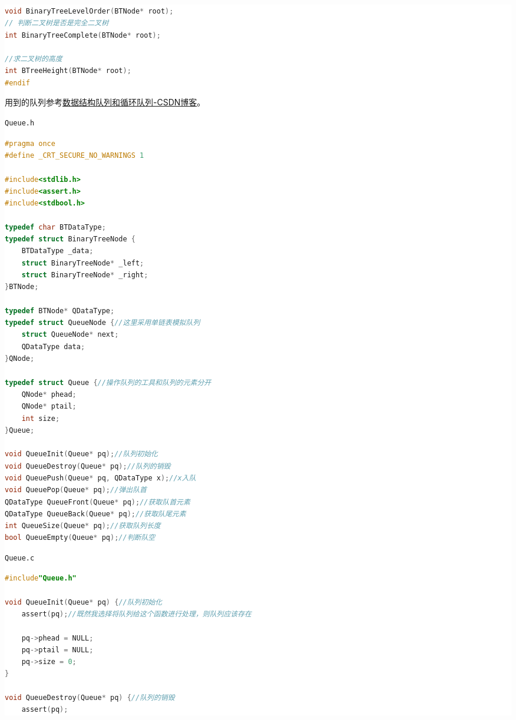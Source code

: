 ```c
void BinaryTreeLevelOrder(BTNode* root);
// 判断二叉树是否是完全二叉树
int BinaryTreeComplete(BTNode* root);

//求二叉树的高度
int BTreeHeight(BTNode* root);
#endif
```

用到的队列参考[数据结构队列和循环队列-CSDN博客](https://blog.csdn.net/m0_73693552/article/details/143633940)。

`Queue.h`

```c
#pragma once
#define _CRT_SECURE_NO_WARNINGS 1

#include<stdlib.h>
#include<assert.h>
#include<stdbool.h>

typedef char BTDataType;
typedef struct BinaryTreeNode {
	BTDataType _data;
	struct BinaryTreeNode* _left;
	struct BinaryTreeNode* _right;
}BTNode;

typedef BTNode* QDataType;
typedef struct QueueNode {//这里采用单链表模拟队列
	struct QueueNode* next;
	QDataType data;
}QNode;

typedef struct Queue {//操作队列的工具和队列的元素分开
	QNode* phead;
	QNode* ptail;
	int size;
}Queue;

void QueueInit(Queue* pq);//队列初始化
void QueueDestroy(Queue* pq);//队列的销毁
void QueuePush(Queue* pq, QDataType x);//x入队
void QueuePop(Queue* pq);//弹出队首
QDataType QueueFront(Queue* pq);//获取队首元素
QDataType QueueBack(Queue* pq);//获取队尾元素
int QueueSize(Queue* pq);//获取队列长度
bool QueueEmpty(Queue* pq);//判断队空
```

`Queue.c`

```c
#include"Queue.h"

void QueueInit(Queue* pq) {//队列初始化
	assert(pq);//既然我选择将队列给这个函数进行处理，则队列应该存在

	pq->phead = NULL;
	pq->ptail = NULL;
	pq->size = 0;
}

void QueueDestroy(Queue* pq) {//队列的销毁
	assert(pq);

```